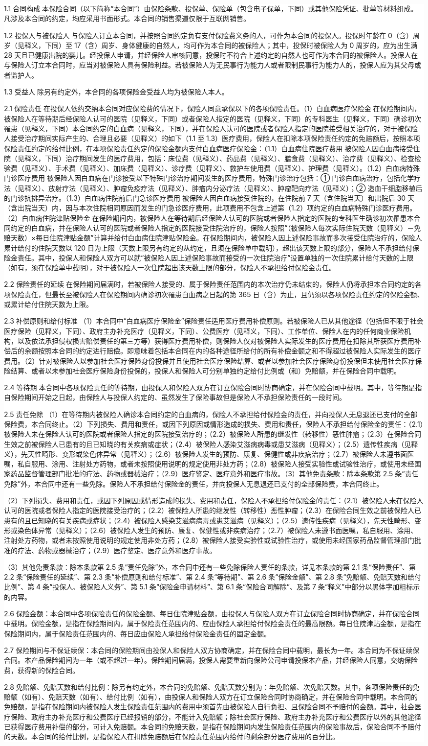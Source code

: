 1.1 合同构成 本保险合同（以下简称“本合同”）由保险条款、投保单、保险单（包含电子保单，下同）或其他保险凭证、批单等材料组成。凡涉及本合同的约定，均应采用书面形式。本合同的销售渠道仅限于互联网销售。

1.2 投保人与被保险人 与保险人订立本合同，并按照合同约定负有支付保险费义务的人，可作为本合同的投保人。投保时年龄在 0（含）周岁（见释义，下同）至 17（含）周岁、身体健康的自然人，均可作为本合同的被保险人；其中，投保时被保险人为 0 周岁的，应为出生满 28 天且已健康出院的婴儿。经投保人申请，并经保险人审核同意，投保时不符合上述约定的自然人也可作为本合同的被保险人。投保人在与保险人订立本合同时，应当对被保险人具有保险利益。若被保险人为无民事行为能力人或者限制民事行为能力人的，投保人应为其父母或者监护人。

1.3 受益人 除另有约定外，本合同的各项保险金受益人均为被保险人本人。

2.1 保险责任 在投保人依约交纳本合同对应保险费的情况下，保险人同意承保以下的各项保险责任。（1）白血病医疗保险金 在保险期间内，被保险人在等待期后经保险人认可的医院（见释义，下同）或者保险人指定的医院（见释义，下同）的专科医生（见释义，下同）确诊初次罹患（见释义，下同）本合同约定的白血病（见释义，下同），并在保险人认可的医院或者保险人指定的医院接受相关治疗的，对于被保险人接受治疗期间实际产生的、合理且必要（见释义）的如下（1.1 至 1.3）医疗费用，保险人在扣除本项保险责任约定的免赔额后，按照本项保险责任约定的给付比例，在本项保险责任约定的保险金额内支付白血病医疗保险金：（1.1）白血病住院医疗费用 被保险人因白血病接受住院（见释义，下同）治疗期间发生的医疗费用，包括：床位费（见释义）、药品费（见释义）、膳食费（见释义）、治疗费（见释义）、检查检验费（见释义）、手术费（见释义）、加床费（见释义）、诊疗费（见释义）、救护车使用费（见释义）、护理费（见释义）。（1.2）白血病特殊门诊医疗费用 被保险人因白血病在门诊接受以下特殊门诊治疗期间发生的医疗费用，特殊门诊治疗包括：① 门诊白血病治疗，包括化学疗法（见释义）、放射疗法（见释义）、肿瘤免疫疗法（见释义）、肿瘤内分泌疗法（见释义）、肿瘤靶向疗法（见释义）；② 造血干细胞移植后的门诊抗排异治疗。（1.3）白血病住院前后门急诊医疗费用 被保险人因白血病接受住院的，在住院前 7 天（含住院当天）和出院后 30 天（含出院当天）内，因与本次住院相同原因而发生的门急诊医疗费用，此项费用不包含上述第（1.2）项约定的白血病特殊门诊医疗费用。（2）白血病住院津贴保险金 在保险期间内，被保险人在等待期后经保险人认可的医院或者保险人指定的医院的专科医生确诊初次罹患本合同约定的白血病，并在保险人认可的医院或者保险人指定的医院接受住院治疗的，保险人按照“（被保险人每次实际住院天数（见释义）－免赔天数）×每日住院津贴金额”计算并给付白血病住院津贴保险金。在保险期间内，被保险人因上述保险事故而多次接受住院治疗的，保险人累计给付的住院天数以 120 日为上限（天数上限另有约定的从约定，且须在保险单中载明），超出该天数上限的部分，保险人不承担给付保险金责任。其中，投保人和保险人双方可以就“被保险人因上述保险事故而接受的一次住院治疗”设置单独的一次住院累计给付天数的上限（如有，须在保险单中载明），对于被保险人一次住院超出该天数上限的部分，保险人不承担给付保险金责任。

2.2 保险责任的延续 在保险期间届满时，若被保险人接受的、属于保险责任范围内的本次治疗仍未结束的，保险人仍将承担本合同约定的各项保险责任，但最长至被保险人在保险期间内确诊初次罹患白血病之日起的第 365 日（含）为止，且仍须以各项保险责任约定的保险金额、或累计给付住院天数为上限。

2.3 补偿原则和给付标准 （1）本合同中“白血病医疗保险金”保险责任适用医疗费用补偿原则。若被保险人已从其他途径（包括但不限于社会医疗保险（见释义，下同）、政府主办补充医疗（见释义，下同）、公费医疗（见释义，下同）、工作单位、保险人在内的任何商业保险机构，以及依法承担侵权损害赔偿责任的第三方等）获得医疗费用补偿，则保险人仅对被保险人实际发生的医疗费用在扣除其所获医疗费用补偿后的余额按照本合同的约定进行赔偿。即意味着包括本合同在内的各种途径所给付的所有补偿金额之和不得超过被保险人实际发生的医疗费用。（2）针对被保险人以参加社会医疗保险身份投保并且使用社会医疗保险结算、或者以参加社会医疗保险身份投保但未使用社会医疗保险结算、或者以未参加社会医疗保险身份投保的，投保人和保险人可分别单独约定给付比例或（和）免赔额，并在保险合同中载明。

2.4 等待期 本合同中各项保险责任的等待期，由投保人和保险人双方在订立保险合同时协商确定，并在保险合同中载明。其中，等待期是指自保险期间开始之日起，由保险人与投保人约定的、虽然发生了保险事故但是保险人不承担保险责任的一段时间。

2.5 责任免除 （1）在等待期内被保险人确诊本合同约定的白血病的，保险人不承担给付保险金的责任，并向投保人无息退还已支付的全部保险费，本合同终止。（2）下列损失、费用和责任，或因下列原因或情形造成的损失、费用和责任，保险人不承担给付保险金的责任：（2.1）被保险人未在保险人认可的医院或者保险人指定的医院接受治疗的；（2.2）被保险人所患的继发性（转移性）恶性肿瘤；（2.3）在保险合同生效之前被保险人已患有的且已知晓的有关疾病或症状；（2.4）被保险人感染艾滋病病毒或患艾滋病（见释义）；（2.5）遗传性疾病（见释义），先天性畸形、变形或染色体异常（见释义）；（2.6）被保险人发生的预防、康复、保健性或非疾病治疗；（2.7）被保险人未遵书面医嘱，私自服用、涂用、注射处方药物，或者未按照使用说明的规定使用非处方药；（2.8）被保险人接受实验性或试验性治疗，或使用未经国家药品监督管理部门批准的疗法、药物或器械治疗；（2.9）医疗鉴定、医疗意外和医疗事故。（3）其他免责条款：除本条款第 2.5 条“责任免除”外，本合同中还有一些免除。保险人不承担给付保险金的责任，并向投保人无息退还已支付的全部保险费，本合同终止。

（2）下列损失、费用和责任，或因下列原因或情形造成的损失、费用和责任，保险人不承担给付保险金的责任：（2.1）被保险人未在保险人认可的医院或者保险人指定的医院接受治疗的；（2.2）被保险人所患的继发性（转移性）恶性肿瘤；（2.3）在保险合同生效之前被保险人已患有的且已知晓的有关疾病或症状；（2.4）被保险人感染艾滋病病毒或患艾滋病（见释义）；（2.5）遗传性疾病（见释义），先天性畸形、变形或染色体异常（见释义）；（2.6）被保险人发生的预防、康复、保健性或非疾病治疗；（2.7）被保险人未遵书面医嘱，私自服用、涂用、注射处方药物，或者未按照使用说明的规定使用非处方药；（2.8）被保险人接受实验性或试验性治疗，或使用未经国家药品监督管理部门批准的疗法、药物或器械治疗；（2.9）医疗鉴定、医疗意外和医疗事故。

（3）其他免责条款：除本条款第 2.5 条“责任免除”外，本合同中还有一些免除保险人责任的条款，详见本条款的第 2.1 条“保险责任”、第 2.2 条“保险责任的延续”、第 2.3 条“补偿原则和给付标准”、第 2.4 条“等待期”、第 2.6 条“保险金额”、第 2.8 条“免赔额、免赔天数和给付比例”、第 4 条“投保人、被保险人义务”、第 5.1 条“保险金申请材料”、第 6.1 条“保险合同解除”、及第 7 条“释义”中部分以黑体字加粗标示的内容。

2.6 保险金额：本合同中各项保险责任的保险金额、每日住院津贴金额，由投保人与保险人双方在订立保险合同时协商确定，并在保险合同中载明。保险金额，是指在保险期间内，属于保险责任范围内的、应由保险人承担给付保险金责任的最高限额。每日住院津贴金额，是指在保险期间内，属于保险责任范围内的、每日应由保险人承担给付保险金责任的固定金额。

2.7 保险期间与不保证续保：本合同的保险期间由投保人和保险人双方协商确定，并在保险合同中载明，最长为一年。本合同为不保证续保合同。本产品保险期间为一年（或不超过一年）。保险期间届满，投保人需要重新向保险公司申请投保本产品，并经保险人同意，交纳保险费，获得新的保险合同。

2.8 免赔额、免赔天数和给付比例：除另有约定外，本合同的免赔额、免赔天数分别为：年免赔额、次免赔天数。其中，各项保险责任的免赔额（如有）、免赔天数（如有）、给付比例（如有），由投保人和保险人双方在订立保险合同时协商确定，并在保险合同中载明。本合同的免赔额，是指在保险期间内被保险人发生保险责任范围内的费用中须首先由被保险人自行负担、且保险合同不予赔付的金额。其中，社会医疗保险、政府主办补充医疗和公费医疗已经报销的部分，不能计入免赔额；除社会医疗保险、政府主办补充医疗和公费医疗以外的其他途径已获得医疗费用补偿的部分，可计入免赔额。本合同的免赔天数，是指在保险期间内发生保险责任范围内的保险事故后，保险合同不予赔付的天数。本合同的给付比例，是指保险人在扣除免赔额后在保险责任范围内给付的剩余部分医疗费用的百分比。
